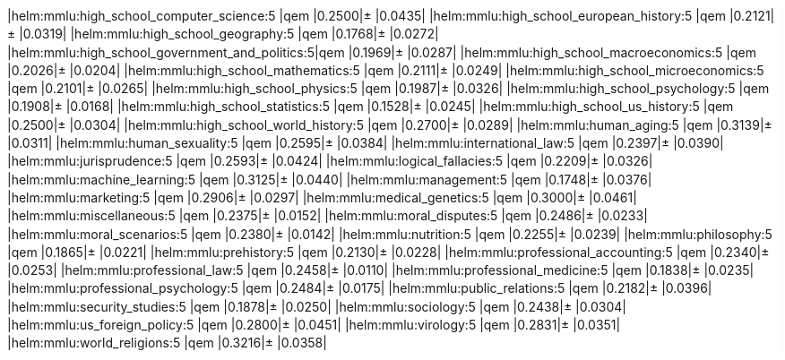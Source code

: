 |helm:mmlu:high_school_computer_science:5       |qem   |0.2500|±  |0.0435|
|helm:mmlu:high_school_european_history:5       |qem   |0.2121|±  |0.0319|
|helm:mmlu:high_school_geography:5              |qem   |0.1768|±  |0.0272|
|helm:mmlu:high_school_government_and_politics:5|qem   |0.1969|±  |0.0287|
|helm:mmlu:high_school_macroeconomics:5         |qem   |0.2026|±  |0.0204|
|helm:mmlu:high_school_mathematics:5            |qem   |0.2111|±  |0.0249|
|helm:mmlu:high_school_microeconomics:5         |qem   |0.2101|±  |0.0265|
|helm:mmlu:high_school_physics:5                |qem   |0.1987|±  |0.0326|
|helm:mmlu:high_school_psychology:5             |qem   |0.1908|±  |0.0168|
|helm:mmlu:high_school_statistics:5             |qem   |0.1528|±  |0.0245|
|helm:mmlu:high_school_us_history:5             |qem   |0.2500|±  |0.0304|
|helm:mmlu:high_school_world_history:5          |qem   |0.2700|±  |0.0289|
|helm:mmlu:human_aging:5                        |qem   |0.3139|±  |0.0311|
|helm:mmlu:human_sexuality:5                    |qem   |0.2595|±  |0.0384|
|helm:mmlu:international_law:5                  |qem   |0.2397|±  |0.0390|
|helm:mmlu:jurisprudence:5                      |qem   |0.2593|±  |0.0424|
|helm:mmlu:logical_fallacies:5                  |qem   |0.2209|±  |0.0326|
|helm:mmlu:machine_learning:5                   |qem   |0.3125|±  |0.0440|
|helm:mmlu:management:5                         |qem   |0.1748|±  |0.0376|
|helm:mmlu:marketing:5                          |qem   |0.2906|±  |0.0297|
|helm:mmlu:medical_genetics:5                   |qem   |0.3000|±  |0.0461|
|helm:mmlu:miscellaneous:5                      |qem   |0.2375|±  |0.0152|
|helm:mmlu:moral_disputes:5                     |qem   |0.2486|±  |0.0233|
|helm:mmlu:moral_scenarios:5                    |qem   |0.2380|±  |0.0142|
|helm:mmlu:nutrition:5                          |qem   |0.2255|±  |0.0239|
|helm:mmlu:philosophy:5                         |qem   |0.1865|±  |0.0221|
|helm:mmlu:prehistory:5                         |qem   |0.2130|±  |0.0228|
|helm:mmlu:professional_accounting:5            |qem   |0.2340|±  |0.0253|
|helm:mmlu:professional_law:5                   |qem   |0.2458|±  |0.0110|
|helm:mmlu:professional_medicine:5              |qem   |0.1838|±  |0.0235|
|helm:mmlu:professional_psychology:5            |qem   |0.2484|±  |0.0175|
|helm:mmlu:public_relations:5                   |qem   |0.2182|±  |0.0396|
|helm:mmlu:security_studies:5                   |qem   |0.1878|±  |0.0250|
|helm:mmlu:sociology:5                          |qem   |0.2438|±  |0.0304|
|helm:mmlu:us_foreign_policy:5                  |qem   |0.2800|±  |0.0451|
|helm:mmlu:virology:5                           |qem   |0.2831|±  |0.0351|
|helm:mmlu:world_religions:5                    |qem   |0.3216|±  |0.0358|
